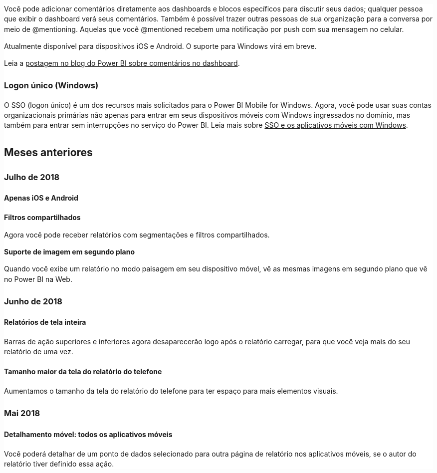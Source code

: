 Você pode adicionar comentários diretamente aos dashboards e blocos específicos para discutir seus dados; qualquer pessoa que exibir o dashboard verá seus comentários. Também é possível trazer outras pessoas de sua organização para a conversa por meio de @mentioning. Aquelas que você @mentioned recebem uma notificação por push com sua mensagem no celular.

Atualmente disponível para dispositivos iOS e Android. O suporte para Windows virá em breve.

Leia a [postagem no blog do Power BI sobre comentários no dashboard](https://powerbi.microsoft.com/blog/announcing-dashboard-comments-in-power-bi/).

### <a name="single-sign-on-windows"></a>Logon único (Windows)

O SSO (logon único) é um dos recursos mais solicitados para o Power BI Mobile for Windows. Agora, você pode usar suas contas organizacionais primárias não apenas para entrar em seus dispositivos móveis com Windows ingressados no domínio, mas também para entrar sem interrupções no serviço do Power BI. Leia mais sobre [SSO e os aplicativos móveis com Windows](mobile-windows-10-app-single-sign-on-sso.md).

## <a name="previous-months"></a>Meses anteriores

### <a name="july-2018"></a>Julho de 2018

#### <a name="ios-and-android-only"></a>Apenas iOS e Android

**Filtros compartilhados**

Agora você pode receber relatórios com segmentações e filtros compartilhados.

**Suporte de imagem em segundo plano**

Quando você exibe um relatório no modo paisagem em seu dispositivo móvel, vê as mesmas imagens em segundo plano que vê no Power BI na Web.


### <a name="june-2018"></a>Junho de 2018

#### <a name="full-canvas-reports"></a>Relatórios de tela inteira

Barras de ação superiores e inferiores agora desaparecerão logo após o relatório carregar, para que você veja mais do seu relatório de uma vez.

#### <a name="increased-phone-report-canvas-size"></a>Tamanho maior da tela do relatório do telefone

Aumentamos o tamanho da tela do relatório do telefone para ter espaço para mais elementos visuais.

### <a name="may-2018"></a>Mai 2018

#### <a name="mobile-drill-through-all-mobile-apps"></a>Detalhamento móvel: todos os aplicativos móveis

Você poderá detalhar de um ponto de dados selecionado para outra página de relatório nos aplicativos móveis, se o autor do relatório tiver definido essa ação. 
